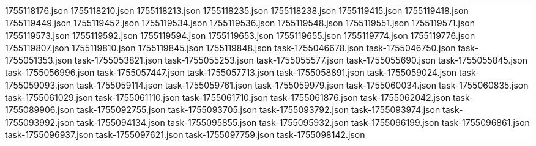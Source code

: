 1755118176.json
1755118210.json
1755118213.json
1755118235.json
1755118238.json
1755119415.json
1755119418.json
1755119449.json
1755119452.json
1755119534.json
1755119536.json
1755119548.json
1755119551.json
1755119571.json
1755119573.json
1755119592.json
1755119594.json
1755119653.json
1755119655.json
1755119774.json
1755119776.json
1755119807.json
1755119810.json
1755119845.json
1755119848.json
task-1755046678.json
task-1755046750.json
task-1755051353.json
task-1755053821.json
task-1755055253.json
task-1755055577.json
task-1755055690.json
task-1755055845.json
task-1755056996.json
task-1755057447.json
task-1755057713.json
task-1755058891.json
task-1755059024.json
task-1755059093.json
task-1755059114.json
task-1755059761.json
task-1755059979.json
task-1755060034.json
task-1755060835.json
task-1755061029.json
task-1755061110.json
task-1755061710.json
task-1755061876.json
task-1755062042.json
task-1755089906.json
task-1755092755.json
task-1755093705.json
task-1755093792.json
task-1755093974.json
task-1755093992.json
task-1755094134.json
task-1755095855.json
task-1755095932.json
task-1755096199.json
task-1755096861.json
task-1755096937.json
task-1755097621.json
task-1755097759.json
task-1755098142.json